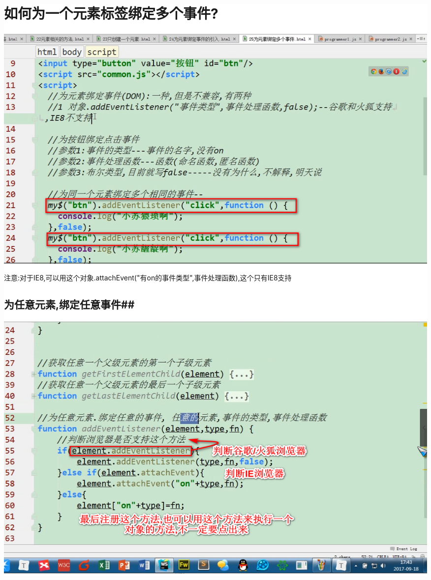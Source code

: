 # 如何为一个元素标签绑定多个事件? #

![](imgs/addEventListenner.png)

注意:对于IE8,可以用这个对象.attachEvent("有on的事件类型",事件处理函数),这个只有IE8支持

## 为任意元素,绑定任意事件##

![](imgs/attach-events.png)
